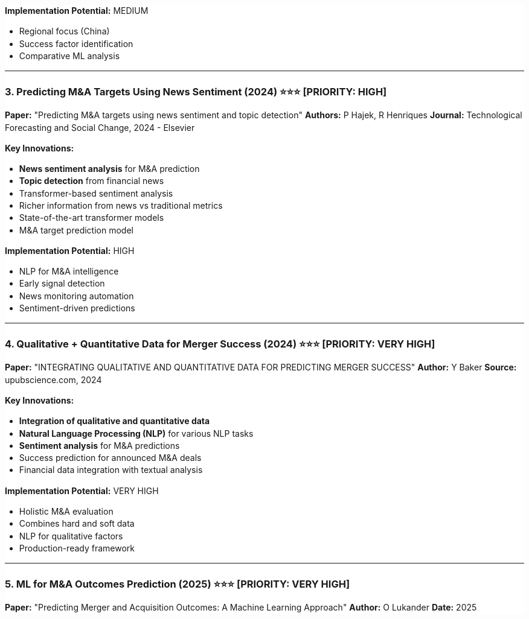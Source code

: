 **Implementation Potential:** MEDIUM
- Regional focus (China)
- Success factor identification
- Comparative ML analysis

---

### 3. Predicting M&A Targets Using News Sentiment (2024) ⭐⭐⭐ [PRIORITY: HIGH]
**Paper:** "Predicting M&A targets using news sentiment and topic detection"
**Authors:** P Hajek, R Henriques
**Journal:** Technological Forecasting and Social Change, 2024 - Elsevier

**Key Innovations:**
- **News sentiment analysis** for M&A prediction
- **Topic detection** from financial news
- Transformer-based sentiment analysis
- Richer information from news vs traditional metrics
- State-of-the-art transformer models
- M&A target prediction model

**Implementation Potential:** HIGH
- NLP for M&A intelligence
- Early signal detection
- News monitoring automation
- Sentiment-driven predictions

---

### 4. Qualitative + Quantitative Data for Merger Success (2024) ⭐⭐⭐ [PRIORITY: VERY HIGH]
**Paper:** "INTEGRATING QUALITATIVE AND QUANTITATIVE DATA FOR PREDICTING MERGER SUCCESS"
**Author:** Y Baker
**Source:** upubscience.com, 2024

**Key Innovations:**
- **Integration of qualitative and quantitative data**
- **Natural Language Processing (NLP)** for various NLP tasks
- **Sentiment analysis** for M&A predictions
- Success prediction for announced M&A deals
- Financial data integration with textual analysis

**Implementation Potential:** VERY HIGH
- Holistic M&A evaluation
- Combines hard and soft data
- NLP for qualitative factors
- Production-ready framework

---

### 5. ML for M&A Outcomes Prediction (2025) ⭐⭐⭐ [PRIORITY: VERY HIGH]
**Paper:** "Predicting Merger and Acquisition Outcomes: A Machine Learning Approach"
**Author:** O Lukander
**Date:** 2025
